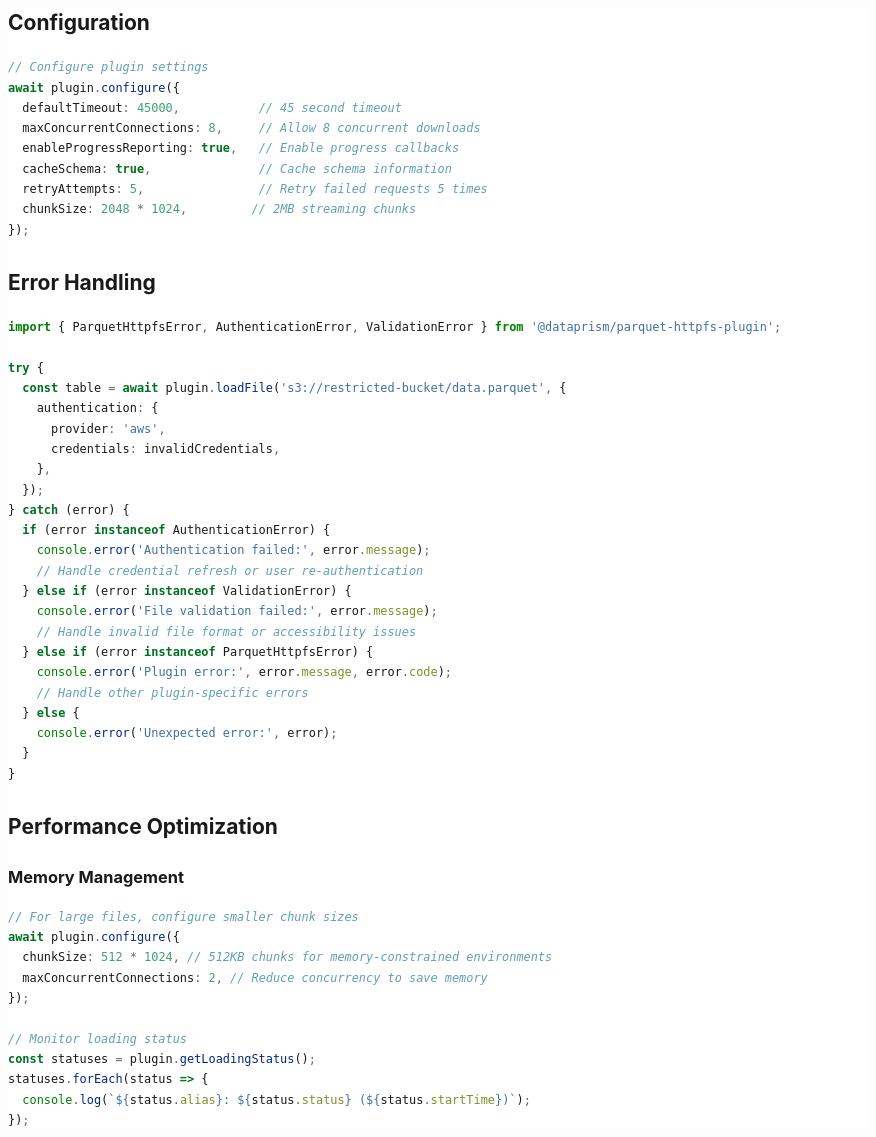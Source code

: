 ## Configuration

```typescript
// Configure plugin settings
await plugin.configure({
  defaultTimeout: 45000,           // 45 second timeout
  maxConcurrentConnections: 8,     // Allow 8 concurrent downloads
  enableProgressReporting: true,   // Enable progress callbacks
  cacheSchema: true,               // Cache schema information
  retryAttempts: 5,                // Retry failed requests 5 times
  chunkSize: 2048 * 1024,         // 2MB streaming chunks
});
```

## Error Handling

```typescript
import { ParquetHttpfsError, AuthenticationError, ValidationError } from '@dataprism/parquet-httpfs-plugin';

try {
  const table = await plugin.loadFile('s3://restricted-bucket/data.parquet', {
    authentication: {
      provider: 'aws',
      credentials: invalidCredentials,
    },
  });
} catch (error) {
  if (error instanceof AuthenticationError) {
    console.error('Authentication failed:', error.message);
    // Handle credential refresh or user re-authentication
  } else if (error instanceof ValidationError) {
    console.error('File validation failed:', error.message);
    // Handle invalid file format or accessibility issues  
  } else if (error instanceof ParquetHttpfsError) {
    console.error('Plugin error:', error.message, error.code);
    // Handle other plugin-specific errors
  } else {
    console.error('Unexpected error:', error);
  }
}
```

## Performance Optimization

### Memory Management

```typescript
// For large files, configure smaller chunk sizes
await plugin.configure({
  chunkSize: 512 * 1024, // 512KB chunks for memory-constrained environments
  maxConcurrentConnections: 2, // Reduce concurrency to save memory
});

// Monitor loading status
const statuses = plugin.getLoadingStatus();
statuses.forEach(status => {
  console.log(`${status.alias}: ${status.status} (${status.startTime})`);
});
```

